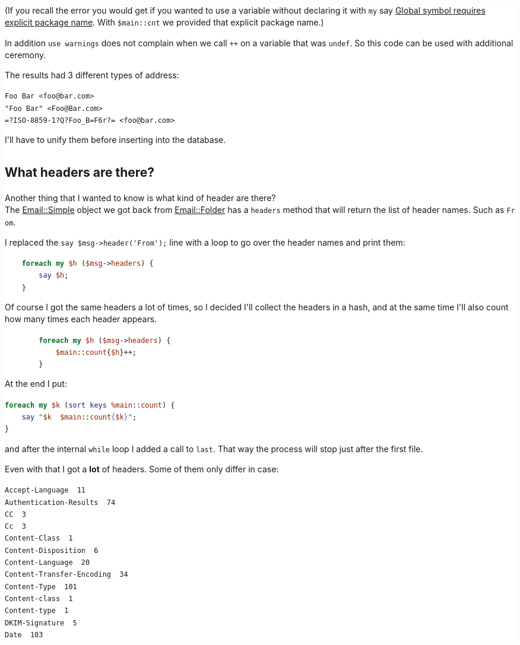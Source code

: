 (If you recall the error you would get if you wanted to use a variable without declaring it with `my`
say [Global symbol requires explicit package name](/global-symbol-requires-explicit-package-name).
With `$main::cnt` we provided that explicit package name.)

In addition `use warnings` does not complain when we call `++` on a variable that was `undef`.
So this code can be used with additional ceremony.

The results had 3 different types of address:

```
Foo Bar <foo@bar.com>
"Foo Bar" <Foo@Bar.com>
=?ISO-8859-1?Q?Foo_B=F6r?= <foo@bar.com>
```

I'll have to unify them before inserting into the database.

## What headers are there?

Another thing that I wanted to know is what kind of header are there?  
The [Email::Simple](https://metacpan.org/pod/Email::Simple) object we got back from
[Email::Folder](https://metacpan.org/pod/Email::Folder) has a `headers` method that will
return the list of header names. Such as `From`.

I replaced the `say $msg->header('From');` line with a loop to go over the header names
and print them:

```perl
    foreach my $h ($msg->headers) {
        say $h;
    }
```

Of course I got the same headers a lot of times, so I decided I'll collect the headers
in a hash, and at the same time I'll also count how many times each header appears.

```perl
        foreach my $h ($msg->headers) {
            $main::count{$h}++;
        }
```

At the end I put:

```perl
foreach my $k (sort keys %main::count) {
    say "$k  $main::count{$k}";
}
```


and after the internal `while` loop I added a call to `last`. That way
the process will stop just after the first file.

Even with that I got a <b>lot</b> of headers. Some of them only differ in case:

```
Accept-Language  11
Authentication-Results  74
CC  3
Cc  3
Content-Class  1
Content-Disposition  6
Content-Language  20
Content-Transfer-Encoding  34
Content-Type  101
Content-class  1
Content-type  1
DKIM-Signature  5
Date  103
```